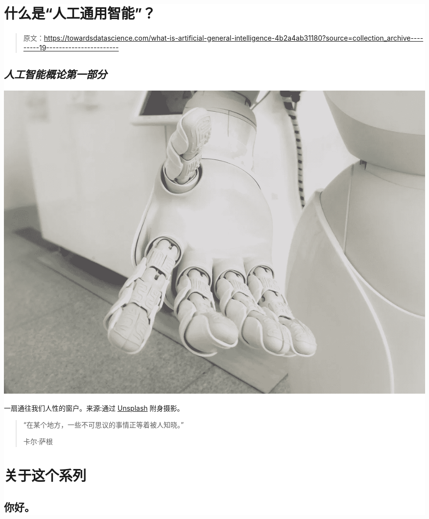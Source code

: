 # 什么是“人工通用智能”？

> 原文：<https://towardsdatascience.com/what-is-artificial-general-intelligence-4b2a4ab31180?source=collection_archive---------19----------------------->

## *人工智能概论第一部分*

![](img/ed42de26605d843ef1ca4a52136143be.png)

一扇通往我们人性的窗户。来源:通过 [Unsplash](https://unsplash.com/@possessedphotography) 附身摄影。

> “在某个地方，一些不可思议的事情正等着被人知晓。”
> 
> 卡尔·萨根

# 关于这个系列

## 你好。
